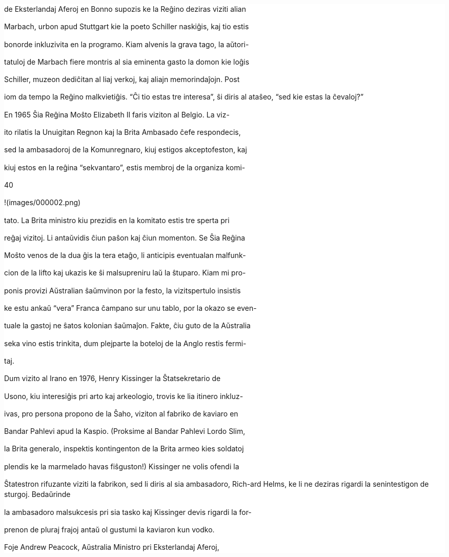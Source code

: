 de Eksterlandaj Aferoj en Bonno supozis ke la Reĝino deziras viziti alian

Marbach, urbon apud Stuttgart kie la poeto Schiller naskiĝis, kaj tio estis

bonorde inkluzivita en la programo. Kiam alvenis la grava tago, la aŭtori-

tatuloj de Marbach fiere montris al sia eminenta gasto la domon kie loĝis

Schiller, muzeon dediĉitan al liaj verkoj, kaj aliajn memorindaĵojn. Post

iom da tempo la Reĝino malkvietiĝis. “Ĉi tio estas tre interesa”, ŝi diris al ataŝeo, “sed kie estas la ĉevaloj?” 

En 1965 Ŝia Reĝina Moŝto Elizabeth II faris viziton al Belgio. La viz-

ito rilatis la Unuigitan Regnon kaj la Brita Ambasado ĉefe respondecis, 

sed la ambasadoroj de la Komunregnaro, kiuj estigos akceptofeston, kaj

kiuj estos en la reĝina “sekvantaro”, estis membroj de la organiza komi-

40

!(images/000002.png)



tato. La Brita ministro kiu prezidis en la komitato estis tre sperta pri

reĝaj vizitoj. Li antaŭvidis ĉiun paŝon kaj ĉiun momenton. Se Ŝia Reĝina

Moŝto venos de la dua ĝis la tera etaĝo, li anticipis eventualan malfunk-

cion de la lifto kaj ukazis ke ŝi malsupreniru laŭ la ŝtuparo. Kiam mi pro-

ponis provizi Aŭstralian ŝaŭmvinon por la festo, la vizitspertulo insistis

ke estu ankaŭ “vera” Franca ĉampano sur unu tablo, por la okazo se even-

tuale la gastoj ne ŝatos kolonian ŝaŭmaĵon. Fakte, ĉiu guto de la Aŭstralia

seka vino estis trinkita, dum plejparte la boteloj de la Anglo restis fermi-

taj. 

Dum vizito al Irano en 1976, Henry Kissinger la Ŝtatsekretario de

Usono, kiu interesiĝis pri arto kaj arkeologio, trovis ke lia itinero inkluz-

ivas, pro persona propono de la Ŝaho, viziton al fabriko de kaviaro en

Bandar Pahlevi apud la Kaspio. \(Proksime al Bandar Pahlevi Lordo Slim, 

la Brita generalo, inspektis kontingenton de la Brita armeo kies soldatoj

plendis ke la marmelado havas fiŝguston\!\) Kissinger ne volis ofendi la

Ŝtatestron rifuzante viziti la fabrikon, sed li diris al sia ambasadoro, Rich-ard Helms, ke li ne deziras rigardi la senintestigon de sturgoj. Bedaŭrinde

la ambasadoro malsukcesis pri sia tasko kaj Kissinger devis rigardi la for-

prenon de pluraj frajoj antaŭ ol gustumi la kaviaron kun vodko. 

Foje Andrew Peacock, Aŭstralia Ministro pri Eksterlandaj Aferoj, 
